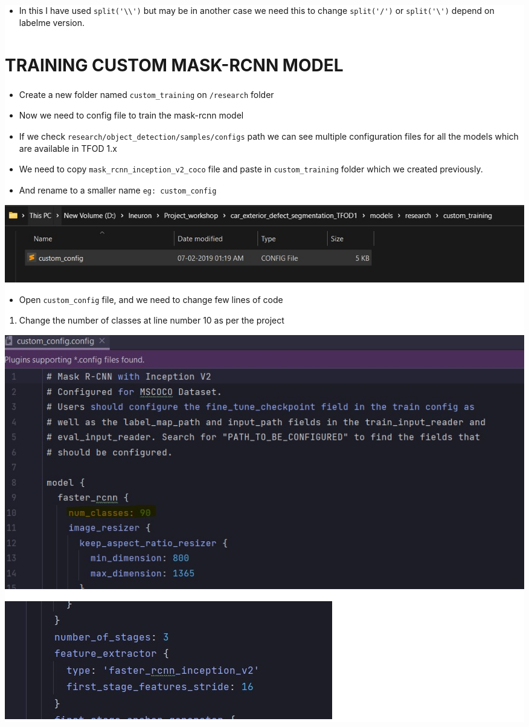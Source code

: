 - In this I have used `split('\\')` but may be in another case we need this to change `split('/')` or `split('\')` depend on labelme version.



# TRAINING CUSTOM MASK-RCNN MODEL 

- Create a new folder named `custom_training` on `/research` folder

- Now we need to config file to train the mask-rcnn model
- If we check `research/object_detection/samples/configs` path we can see multiple configuration files for all the models which are available in TFOD 1.x
- We need to copy `mask_rcnn_inception_v2_coco` file and paste in `custom_training` folder which we created previously.
- And rename to a smaller name `eg: custom_config`

![alt text](https://github.com/sudheeshe/TFOD_1_Custom_Instance_Segmenation_Template/blob/main/readme_imgs/24_.jpg?raw=true)

- Open `custom_config` file, and we need to change few lines of code

1) Change the number of classes at line number 10 as per the project 

![alt text](https://github.com/sudheeshe/TFOD_1_Custom_Instance_Segmenation_Template/blob/main/readme_imgs/25_.jpg?raw=true)

![alt text](https://github.com/sudheeshe/TFOD_1_Custom_Instance_Segmenation_Template/blob/main/readme_imgs/25.1_.jpg?raw=true)
